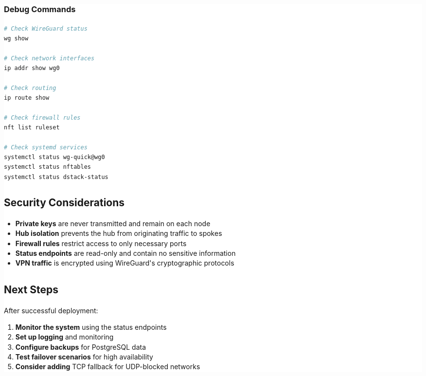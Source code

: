 ### Debug Commands

```bash
# Check WireGuard status
wg show

# Check network interfaces
ip addr show wg0

# Check routing
ip route show

# Check firewall rules
nft list ruleset

# Check systemd services
systemctl status wg-quick@wg0
systemctl status nftables
systemctl status dstack-status
```

## Security Considerations

- **Private keys** are never transmitted and remain on each node
- **Hub isolation** prevents the hub from originating traffic to spokes
- **Firewall rules** restrict access to only necessary ports
- **Status endpoints** are read-only and contain no sensitive information
- **VPN traffic** is encrypted using WireGuard's cryptographic protocols

## Next Steps

After successful deployment:

1. **Monitor the system** using the status endpoints
2. **Set up logging** and monitoring
3. **Configure backups** for PostgreSQL data
4. **Test failover scenarios** for high availability
5. **Consider adding** TCP fallback for UDP-blocked networks
